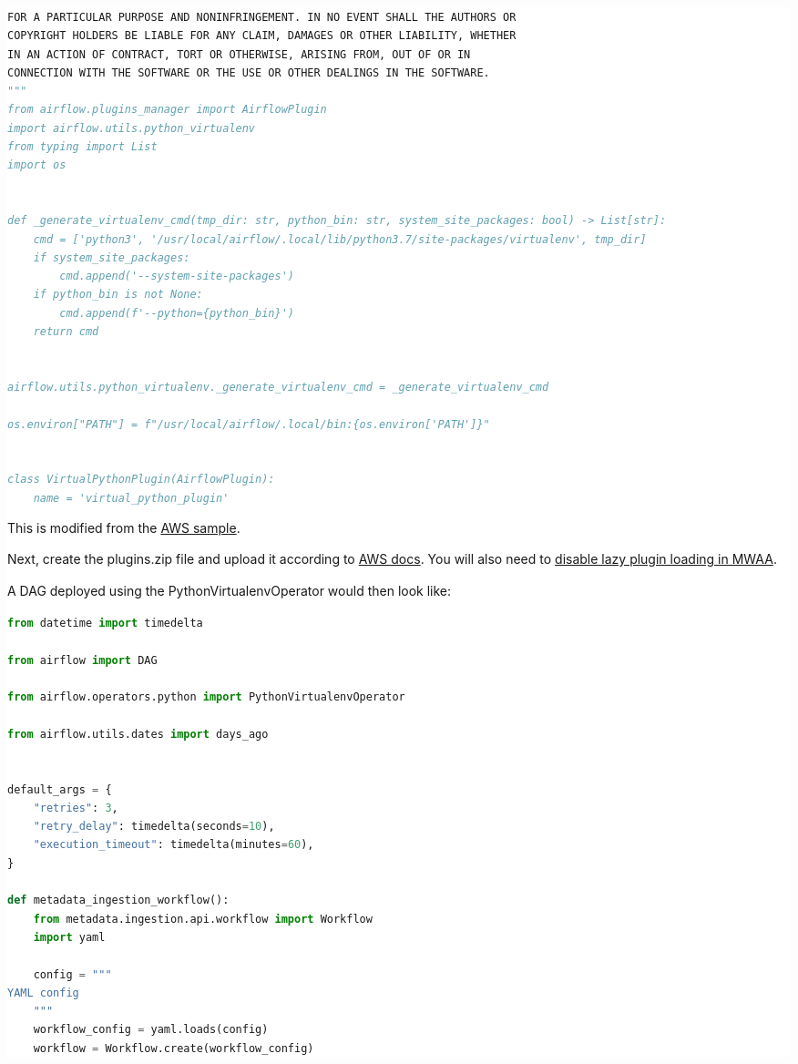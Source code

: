 ```python
FOR A PARTICULAR PURPOSE AND NONINFRINGEMENT. IN NO EVENT SHALL THE AUTHORS OR
COPYRIGHT HOLDERS BE LIABLE FOR ANY CLAIM, DAMAGES OR OTHER LIABILITY, WHETHER
IN AN ACTION OF CONTRACT, TORT OR OTHERWISE, ARISING FROM, OUT OF OR IN
CONNECTION WITH THE SOFTWARE OR THE USE OR OTHER DEALINGS IN THE SOFTWARE.
"""
from airflow.plugins_manager import AirflowPlugin
import airflow.utils.python_virtualenv
from typing import List
import os


def _generate_virtualenv_cmd(tmp_dir: str, python_bin: str, system_site_packages: bool) -> List[str]:
    cmd = ['python3', '/usr/local/airflow/.local/lib/python3.7/site-packages/virtualenv', tmp_dir]
    if system_site_packages:
        cmd.append('--system-site-packages')
    if python_bin is not None:
        cmd.append(f'--python={python_bin}')
    return cmd


airflow.utils.python_virtualenv._generate_virtualenv_cmd = _generate_virtualenv_cmd

os.environ["PATH"] = f"/usr/local/airflow/.local/bin:{os.environ['PATH']}"


class VirtualPythonPlugin(AirflowPlugin):
    name = 'virtual_python_plugin'
```

This is modified from the [AWS sample](https://docs.aws.amazon.com/mwaa/latest/userguide/samples-virtualenv.html).

Next, create the plugins.zip file and upload it according to [AWS docs](https://docs.aws.amazon.com/mwaa/latest/userguide/configuring-dag-import-plugins.html). You will also need to [disable lazy plugin loading in MWAA](https://docs.aws.amazon.com/mwaa/latest/userguide/samples-virtualenv.html#samples-virtualenv-airflow-config).

A DAG deployed using the PythonVirtualenvOperator would then look like:

```python
from datetime import timedelta

from airflow import DAG

from airflow.operators.python import PythonVirtualenvOperator

from airflow.utils.dates import days_ago


default_args = {
    "retries": 3,
    "retry_delay": timedelta(seconds=10),
    "execution_timeout": timedelta(minutes=60),
}

def metadata_ingestion_workflow():
    from metadata.ingestion.api.workflow import Workflow
    import yaml
    
    config = """
YAML config
    """
    workflow_config = yaml.loads(config)
    workflow = Workflow.create(workflow_config)
```